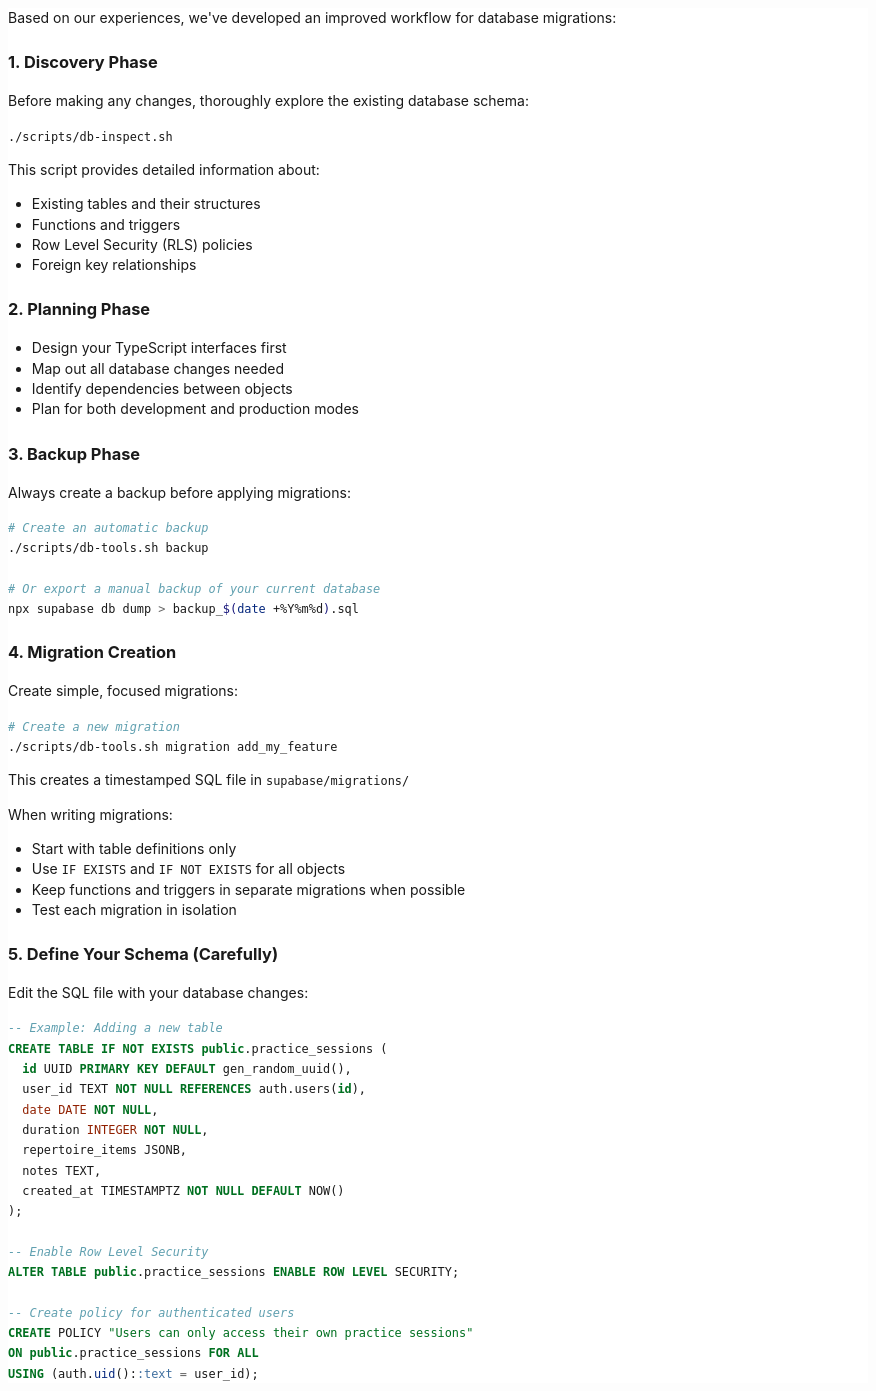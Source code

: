 Based on our experiences, we've developed an improved workflow for database migrations:

### 1. Discovery Phase
Before making any changes, thoroughly explore the existing database schema:
```bash
./scripts/db-inspect.sh
```
This script provides detailed information about:
- Existing tables and their structures
- Functions and triggers
- Row Level Security (RLS) policies
- Foreign key relationships

### 2. Planning Phase
- Design your TypeScript interfaces first
- Map out all database changes needed
- Identify dependencies between objects
- Plan for both development and production modes

### 3. Backup Phase
Always create a backup before applying migrations:
```bash
# Create an automatic backup
./scripts/db-tools.sh backup

# Or export a manual backup of your current database
npx supabase db dump > backup_$(date +%Y%m%d).sql
```

### 4. Migration Creation
Create simple, focused migrations:
```bash
# Create a new migration
./scripts/db-tools.sh migration add_my_feature
```

This creates a timestamped SQL file in `supabase/migrations/`

When writing migrations:
- Start with table definitions only
- Use `IF EXISTS` and `IF NOT EXISTS` for all objects
- Keep functions and triggers in separate migrations when possible
- Test each migration in isolation

### 5. Define Your Schema (Carefully)
Edit the SQL file with your database changes:
```sql
-- Example: Adding a new table
CREATE TABLE IF NOT EXISTS public.practice_sessions (
  id UUID PRIMARY KEY DEFAULT gen_random_uuid(),
  user_id TEXT NOT NULL REFERENCES auth.users(id),
  date DATE NOT NULL,
  duration INTEGER NOT NULL,
  repertoire_items JSONB,
  notes TEXT,
  created_at TIMESTAMPTZ NOT NULL DEFAULT NOW()
);

-- Enable Row Level Security
ALTER TABLE public.practice_sessions ENABLE ROW LEVEL SECURITY;

-- Create policy for authenticated users
CREATE POLICY "Users can only access their own practice sessions" 
ON public.practice_sessions FOR ALL 
USING (auth.uid()::text = user_id);
```